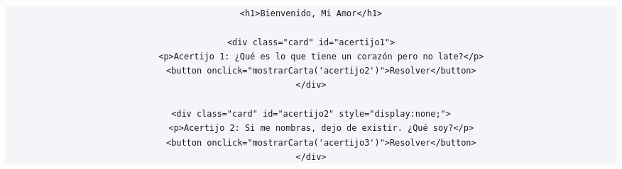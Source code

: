 <!DOCTYPE html>
<html lang="es">
<head>
    <meta charset="UTF-8">
    <meta name="viewport" content="width=device-width, initial-scale=1.0">
    <title>Acertijos Mi Amor</title>
    <style>
        body {
            font-family: Arial, sans-serif;
            text-align: center;
            margin: 0;
            padding: 20px;
            background-color: #f4f4f9;
        }
        .card {
            background-color: #fff;
            padding: 20px;
            margin: 20px;
            border-radius: 10px;
            box-shadow: 0 4px 8px rgba(0, 0, 0, 0.1);
        }
        button {
            background-color: #ff6f61;
            color: white;
            border: none;
            padding: 10px 20px;
            border-radius: 5px;
            cursor: pointer;
            font-size: 16px;
        }
        button:hover {
            background-color: #e04d44;
        }
        h1 {
            color: #ff6f61;
        }
        .final {
            display: none;
        }
    </style>
</head>
<body>

    <h1>Bienvenido, Mi Amor</h1>

    <div class="card" id="acertijo1">
        <p>Acertijo 1: ¿Qué es lo que tiene un corazón pero no late?</p>
        <button onclick="mostrarCarta('acertijo2')">Resolver</button>
    </div>

    <div class="card" id="acertijo2" style="display:none;">
        <p>Acertijo 2: Si me nombras, dejo de existir. ¿Qué soy?</p>
        <button onclick="mostrarCarta('acertijo3')">Resolver</button>
    </div>
